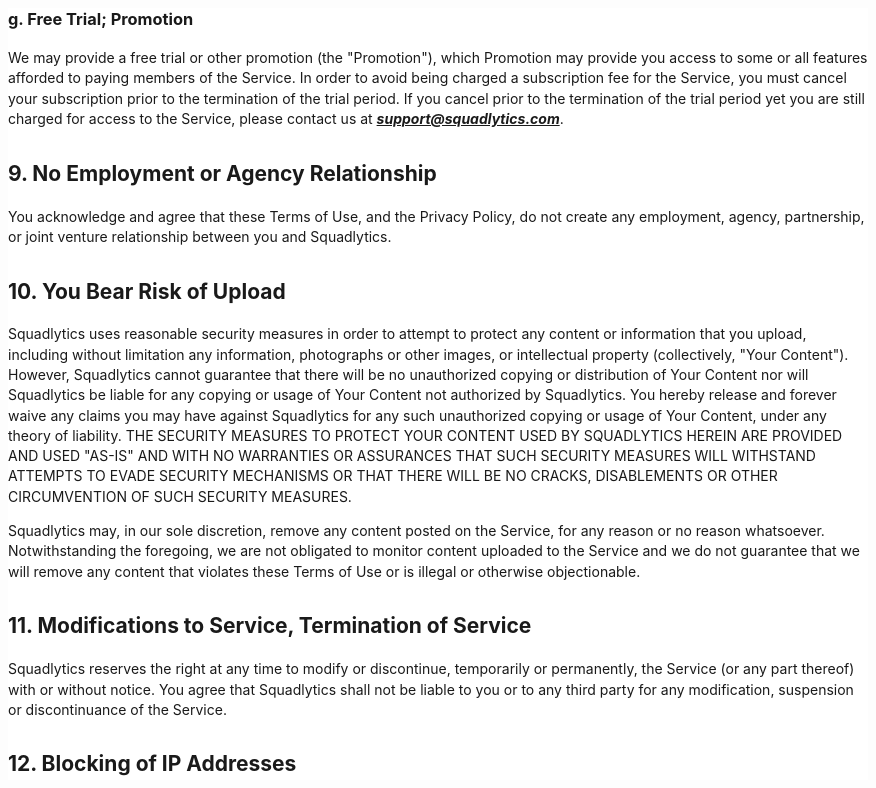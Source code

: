 ### g. Free Trial; Promotion

We may provide a free trial or other
promotion (the \"Promotion\"), which Promotion may provide you access to
some or all features afforded to paying members of the Service. In order
to avoid being charged a subscription fee for the Service, you must
cancel your subscription prior to the termination of the trial period.
If you cancel prior to the termination of the trial period yet you are
still charged for access to the Service, please contact us at
_**support@squadlytics.com**_.

## 9. No Employment or Agency Relationship

You acknowledge and agree that these Terms of Use, and the Privacy
Policy, do not create any employment, agency, partnership, or joint
venture relationship between you and Squadlytics.

## 10. You Bear Risk of Upload

Squadlytics uses reasonable security
measures in order to attempt to protect any content or information that
you upload, including without limitation any information, photographs or
other images, or intellectual property (collectively, "Your Content").
However, Squadlytics cannot guarantee that there will be no unauthorized
copying or distribution of Your Content nor will Squadlytics be liable
for any copying or usage of Your Content not authorized by Squadlytics.
You hereby release and forever waive any claims you may have against
Squadlytics for any such unauthorized copying or usage of Your Content,
under any theory of liability. THE SECURITY MEASURES TO PROTECT YOUR
CONTENT USED BY SQUADLYTICS HEREIN ARE PROVIDED AND USED \"AS-IS\" AND
WITH NO WARRANTIES OR ASSURANCES THAT SUCH SECURITY MEASURES WILL
WITHSTAND ATTEMPTS TO EVADE SECURITY MECHANISMS OR THAT THERE WILL BE NO
CRACKS, DISABLEMENTS OR OTHER CIRCUMVENTION OF SUCH SECURITY MEASURES.

Squadlytics may, in our sole discretion, remove any content posted on
the Service, for any reason or no reason whatsoever. Notwithstanding the
foregoing, we are not obligated to monitor content uploaded to the
Service and we do not guarantee that we will remove any content that
violates these Terms of Use or is illegal or otherwise objectionable.

## 11. Modifications to Service, Termination of Service

Squadlytics
reserves the right at any time to modify or discontinue, temporarily or
permanently, the Service (or any part thereof) with or without notice.
You agree that Squadlytics shall not be liable to you or to any third
party for any modification, suspension or discontinuance of the Service.

## 12. Blocking of IP Addresses
